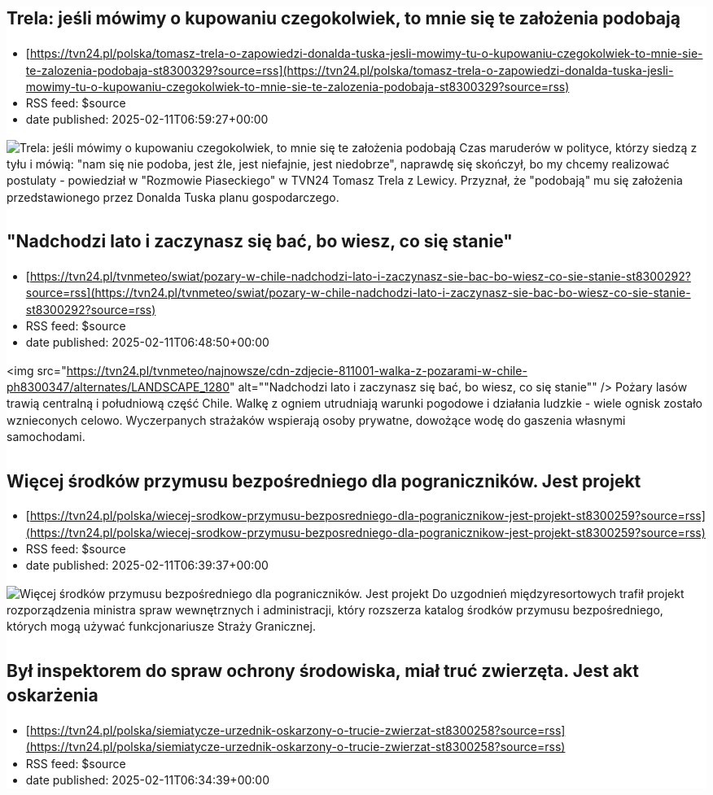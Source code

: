 ## Trela: jeśli mówimy o kupowaniu czegokolwiek, to mnie się te założenia podobają
 - [https://tvn24.pl/polska/tomasz-trela-o-zapowiedzi-donalda-tuska-jesli-mowimy-tu-o-kupowaniu-czegokolwiek-to-mnie-sie-te-zalozenia-podobaja-st8300329?source=rss](https://tvn24.pl/polska/tomasz-trela-o-zapowiedzi-donalda-tuska-jesli-mowimy-tu-o-kupowaniu-czegokolwiek-to-mnie-sie-te-zalozenia-podobaja-st8300329?source=rss)
 - RSS feed: $source
 - date published: 2025-02-11T06:59:27+00:00

<img src="https://tvn24.pl/najnowsze/cdn-zdjecie-8514653-piasek-ph8300338/alternates/LANDSCAPE_1280" alt="Trela: jeśli mówimy o kupowaniu czegokolwiek, to mnie się te założenia podobają" />
    Czas maruderów w polityce, którzy siedzą z tyłu i mówią: "nam się nie podoba, jest źle, jest niefajnie, jest niedobrze", naprawdę się skończył, bo my chcemy realizować postulaty - powiedział w "Rozmowie Piaseckiego" w TVN24 Tomasz Trela z Lewicy. Przyznał, że "podobają" mu się założenia przedstawionego przez Donalda Tuska planu gospodarczego.

## "Nadchodzi lato i zaczynasz się bać, bo wiesz, co się stanie"
 - [https://tvn24.pl/tvnmeteo/swiat/pozary-w-chile-nadchodzi-lato-i-zaczynasz-sie-bac-bo-wiesz-co-sie-stanie-st8300292?source=rss](https://tvn24.pl/tvnmeteo/swiat/pozary-w-chile-nadchodzi-lato-i-zaczynasz-sie-bac-bo-wiesz-co-sie-stanie-st8300292?source=rss)
 - RSS feed: $source
 - date published: 2025-02-11T06:48:50+00:00

<img src="https://tvn24.pl/tvnmeteo/najnowsze/cdn-zdjecie-811001-walka-z-pozarami-w-chile-ph8300347/alternates/LANDSCAPE_1280" alt=""Nadchodzi lato i zaczynasz się bać, bo wiesz, co się stanie"" />
    Pożary lasów trawią centralną i południową część Chile. Walkę z ogniem utrudniają warunki pogodowe i działania ludzkie - wiele ognisk zostało wznieconych celowo. Wyczerpanych strażaków wspierają osoby prywatne, dowożące wodę do gaszenia własnymi samochodami.

## Więcej środków przymusu bezpośredniego dla pograniczników. Jest projekt
 - [https://tvn24.pl/polska/wiecej-srodkow-przymusu-bezposredniego-dla-pogranicznikow-jest-projekt-st8300259?source=rss](https://tvn24.pl/polska/wiecej-srodkow-przymusu-bezposredniego-dla-pogranicznikow-jest-projekt-st8300259?source=rss)
 - RSS feed: $source
 - date published: 2025-02-11T06:39:37+00:00

<img src="https://tvn24.pl/tvnwarszawa/najnowsze/cdn-zdjecie-1145671-lotnisko-modlin-straznik-graniczny-ewakuacja-ph8152268/alternates/LANDSCAPE_1280" alt="Więcej środków przymusu bezpośredniego dla pograniczników. Jest projekt" />
    Do uzgodnień międzyresortowych trafił projekt rozporządzenia ministra spraw wewnętrznych i administracji, który rozszerza katalog środków przymusu bezpośredniego, których mogą używać funkcjonariusze Straży Granicznej.

## Był inspektorem do spraw ochrony środowiska, miał truć zwierzęta. Jest akt oskarżenia
 - [https://tvn24.pl/polska/siemiatycze-urzednik-oskarzony-o-trucie-zwierzat-st8300258?source=rss](https://tvn24.pl/polska/siemiatycze-urzednik-oskarzony-o-trucie-zwierzat-st8300258?source=rss)
 - RSS feed: $source
 - date published: 2025-02-11T06:34:39+00:00

